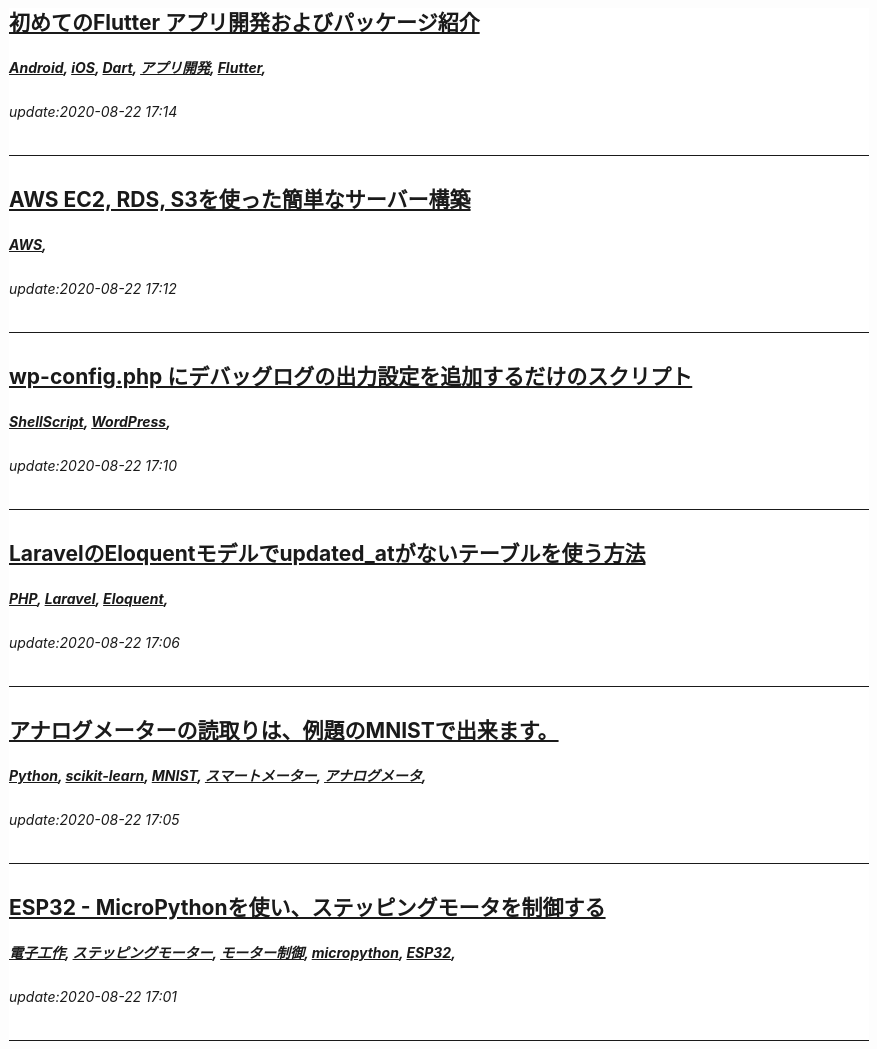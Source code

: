 ## [初めてのFlutter アプリ開発およびパッケージ紹介](https://qiita.com/Shogo-dayo/items/be5237d6c7592fa9f655)
##### [Android](https://qiita.com/tags/Android), [iOS](https://qiita.com/tags/iOS), [Dart](https://qiita.com/tags/Dart), [アプリ開発](https://qiita.com/tags/アプリ開発), [Flutter](https://qiita.com/tags/Flutter), 
###### update:2020-08-22 17:14
---
## [AWS EC2, RDS, S3を使った簡単なサーバー構築](https://qiita.com/ryo-futebol/items/3e00f5f46fbae93a839b)
##### [AWS](https://qiita.com/tags/AWS), 
###### update:2020-08-22 17:12
---
## [wp-config.php にデバッグログの出力設定を追加するだけのスクリプト](https://qiita.com/Kazuya_Murakami/items/a62b119f228c8017cf26)
##### [ShellScript](https://qiita.com/tags/ShellScript), [WordPress](https://qiita.com/tags/WordPress), 
###### update:2020-08-22 17:10
---
## [LaravelのEloquentモデルでupdated_atがないテーブルを使う方法](https://qiita.com/ikadatic/items/2237a3c1b837894dfc30)
##### [PHP](https://qiita.com/tags/PHP), [Laravel](https://qiita.com/tags/Laravel), [Eloquent](https://qiita.com/tags/Eloquent), 
###### update:2020-08-22 17:06
---
## [アナログメーターの読取りは、例題のMNISTで出来ます。](https://qiita.com/bono0/items/45964e4f0bf3d74d41e9)
##### [Python](https://qiita.com/tags/Python), [scikit-learn](https://qiita.com/tags/scikit-learn), [MNIST](https://qiita.com/tags/MNIST), [スマートメーター](https://qiita.com/tags/スマートメーター), [アナログメータ](https://qiita.com/tags/アナログメータ), 
###### update:2020-08-22 17:05
---
## [ESP32 - MicroPythonを使い、ステッピングモータを制御する](https://qiita.com/kotaproj/items/cd37c971f03fb02c97ce)
##### [電子工作](https://qiita.com/tags/電子工作), [ステッピングモーター](https://qiita.com/tags/ステッピングモーター), [モーター制御](https://qiita.com/tags/モーター制御), [micropython](https://qiita.com/tags/micropython), [ESP32](https://qiita.com/tags/ESP32), 
###### update:2020-08-22 17:01
---
